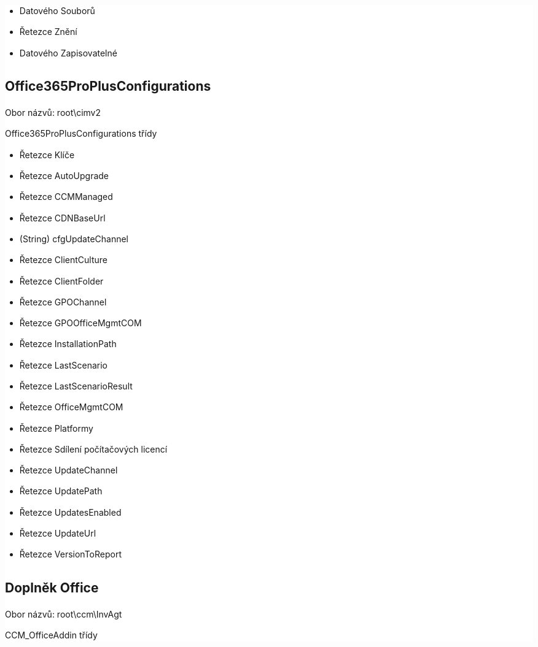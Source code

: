 - Datového Souborů

- Řetezce Znění

- Datového Zapisovatelné



## <a name="office365proplusconfigurations"></a>Office365ProPlusConfigurations

Obor názvů: root\cimv2

Office365ProPlusConfigurations třídy


- Řetezce Klíče

- Řetezce AutoUpgrade

- Řetezce CCMManaged

- Řetezce CDNBaseUrl

- (String) cfgUpdateChannel

- Řetezce ClientCulture

- Řetezce ClientFolder

- Řetezce GPOChannel

- Řetezce GPOOfficeMgmtCOM

- Řetezce InstallationPath

- Řetezce LastScenario

- Řetezce LastScenarioResult

- Řetezce OfficeMgmtCOM

- Řetezce Platformy

- Řetezce Sdílení počítačových licencí

- Řetezce UpdateChannel

- Řetezce UpdatePath

- Řetezce UpdatesEnabled

- Řetezce UpdateUrl

- Řetezce VersionToReport



## <a name="office-addin"></a>Doplněk Office

Obor názvů: root\ccm\InvAgt

CCM_OfficeAddin třídy
